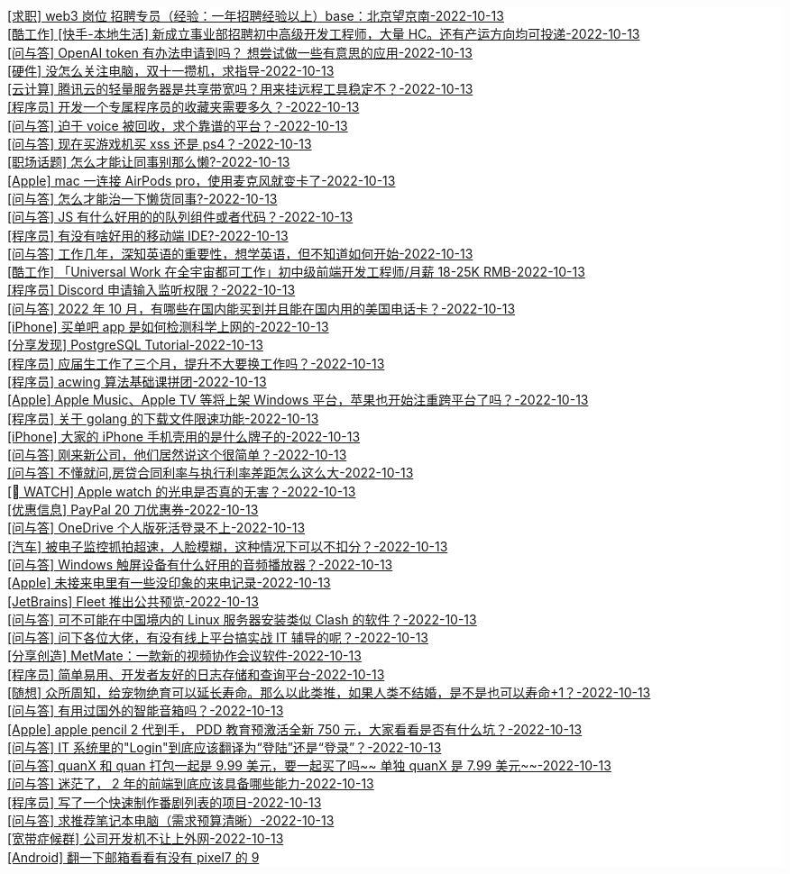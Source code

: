 <a target=_blank rel=nofollow href="https://www.v2ex.com/t/886644#reply0" >[求职] web3 岗位 招聘专员（经验：一年招聘经验以上）base：北京望京南-2022-10-13</a><br/><a target=_blank rel=nofollow href="https://www.v2ex.com/t/886643#reply0" >[酷工作] [快手-本地生活] 新成立事业部招聘初中高级开发工程师，大量 HC。还有产运方向均可投递-2022-10-13</a><br/><a target=_blank rel=nofollow href="https://www.v2ex.com/t/886642#reply0" >[问与答] OpenAI token 有办法申请到吗？ 想尝试做一些有意思的应用-2022-10-13</a><br/><a target=_blank rel=nofollow href="https://www.v2ex.com/t/886641#reply0" >[硬件] 没怎么关注电脑，双十一攒机，求指导-2022-10-13</a><br/><a target=_blank rel=nofollow href="https://www.v2ex.com/t/886640#reply0" >[云计算] 腾讯云的轻量服务器是共享带宽吗？用来挂远程工具稳定不？-2022-10-13</a><br/><a target=_blank rel=nofollow href="https://www.v2ex.com/t/886639#reply0" >[程序员] 开发一个专属程序员的收藏夹需要多久？-2022-10-13</a><br/><a target=_blank rel=nofollow href="https://www.v2ex.com/t/886638#reply4" >[问与答] 迫于 voice 被回收，求个靠谱的平台？-2022-10-13</a><br/><a target=_blank rel=nofollow href="https://www.v2ex.com/t/886636#reply9" >[问与答] 现在买游戏机买 xss 还是 ps4？-2022-10-13</a><br/><a target=_blank rel=nofollow href="https://www.v2ex.com/t/886635#reply0" >[职场话题] 怎么才能让同事别那么懒?-2022-10-13</a><br/><a target=_blank rel=nofollow href="https://www.v2ex.com/t/886633#reply0" >[Apple] mac 一连接 AirPods pro，使用麦克风就变卡了-2022-10-13</a><br/><a target=_blank rel=nofollow href="https://www.v2ex.com/t/886631#reply0" >[问与答] 怎么才能治一下懒货同事?-2022-10-13</a><br/><a target=_blank rel=nofollow href="https://www.v2ex.com/t/886629#reply5" >[问与答] JS 有什么好用的的队列组件或者代码？-2022-10-13</a><br/><a target=_blank rel=nofollow href="https://www.v2ex.com/t/886628#reply12" >[程序员] 有没有啥好用的移动端 IDE?-2022-10-13</a><br/><a target=_blank rel=nofollow href="https://www.v2ex.com/t/886626#reply4" >[问与答] 工作几年，深知英语的重要性，想学英语，但不知道如何开始-2022-10-13</a><br/><a target=_blank rel=nofollow href="https://www.v2ex.com/t/886625#reply0" >[酷工作] 「Universal Work 在全宇宙都可工作」初中级前端开发工程师/月薪 18-25K RMB-2022-10-13</a><br/><a target=_blank rel=nofollow href="https://www.v2ex.com/t/886624#reply8" >[程序员] Discord 申请输入监听权限？-2022-10-13</a><br/><a target=_blank rel=nofollow href="https://www.v2ex.com/t/886623#reply2" >[问与答] 2022 年 10 月，有哪些在国内能买到并且能在国内用的美国电话卡？-2022-10-13</a><br/><a target=_blank rel=nofollow href="https://www.v2ex.com/t/886622#reply12" >[iPhone] 买单吧 app 是如何检测科学上网的-2022-10-13</a><br/><a target=_blank rel=nofollow href="https://www.v2ex.com/t/886621#reply0" >[分享发现] PostgreSQL Tutorial-2022-10-13</a><br/><a target=_blank rel=nofollow href="https://www.v2ex.com/t/886619#reply9" >[程序员] 应届生工作了三个月，提升不大要换工作吗？-2022-10-13</a><br/><a target=_blank rel=nofollow href="https://www.v2ex.com/t/886618#reply0" >[程序员] acwing 算法基础课拼团-2022-10-13</a><br/><a target=_blank rel=nofollow href="https://www.v2ex.com/t/886616#reply5" >[Apple] Apple Music、Apple TV 等将上架 Windows 平台，苹果也开始注重跨平台了吗？-2022-10-13</a><br/><a target=_blank rel=nofollow href="https://www.v2ex.com/t/886615#reply4" >[程序员] 关于 golang 的下载文件限速功能-2022-10-13</a><br/><a target=_blank rel=nofollow href="https://www.v2ex.com/t/886614#reply41" >[iPhone] 大家的 iPhone 手机壳用的是什么牌子的-2022-10-13</a><br/><a target=_blank rel=nofollow href="https://www.v2ex.com/t/886613#reply12" >[问与答] 刚来新公司，他们居然说这个很简单？-2022-10-13</a><br/><a target=_blank rel=nofollow href="https://www.v2ex.com/t/886611#reply6" >[问与答] 不懂就问,房贷合同利率与执行利率差距怎么这么大-2022-10-13</a><br/><a target=_blank rel=nofollow href="https://www.v2ex.com/t/886610#reply7" >[ WATCH] Apple watch 的光电是否真的无害？-2022-10-13</a><br/><a target=_blank rel=nofollow href="https://www.v2ex.com/t/886609#reply1" >[优惠信息] PayPal 20 刀优惠券-2022-10-13</a><br/><a target=_blank rel=nofollow href="https://www.v2ex.com/t/886608#reply5" >[问与答] OneDrive 个人版死活登录不上-2022-10-13</a><br/><a target=_blank rel=nofollow href="https://www.v2ex.com/t/886607#reply26" >[汽车] 被电子监控抓拍超速，人脸模糊，这种情况下可以不扣分？-2022-10-13</a><br/><a target=_blank rel=nofollow href="https://www.v2ex.com/t/886606#reply0" >[问与答] Windows 触屏设备有什么好用的音频播放器？-2022-10-13</a><br/><a target=_blank rel=nofollow href="https://www.v2ex.com/t/886605#reply1" >[Apple] 未接来电里有一些没印象的来电记录-2022-10-13</a><br/><a target=_blank rel=nofollow href="https://www.v2ex.com/t/886604#reply0" >[JetBrains] Fleet 推出公共预览-2022-10-13</a><br/><a target=_blank rel=nofollow href="https://www.v2ex.com/t/886603#reply12" >[问与答] 可不可能在中国境内的 Linux 服务器安装类似 Clash 的软件？-2022-10-13</a><br/><a target=_blank rel=nofollow href="https://www.v2ex.com/t/886602#reply1" >[问与答] 问下各位大佬，有没有线上平台搞实战 IT 辅导的呢？-2022-10-13</a><br/><a target=_blank rel=nofollow href="https://www.v2ex.com/t/886601#reply6" >[分享创造] MetMate：一款新的视频协作会议软件-2022-10-13</a><br/><a target=_blank rel=nofollow href="https://www.v2ex.com/t/886600#reply1" >[程序员] 简单易用、开发者友好的日志存储和查询平台-2022-10-13</a><br/><a target=_blank rel=nofollow href="https://www.v2ex.com/t/886599#reply77" >[随想] 众所周知，给宠物绝育可以延长寿命。那么以此类推，如果人类不结婚，是不是也可以寿命+1？-2022-10-13</a><br/><a target=_blank rel=nofollow href="https://www.v2ex.com/t/886597#reply1" >[问与答] 有用过国外的智能音箱吗？-2022-10-13</a><br/><a target=_blank rel=nofollow href="https://www.v2ex.com/t/886596#reply0" >[Apple] apple pencil 2 代到手， PDD 教育预激活全新 750 元，大家看看是否有什么坑？-2022-10-13</a><br/><a target=_blank rel=nofollow href="https://www.v2ex.com/t/886595#reply4" >[问与答] IT 系统里的"Login"到底应该翻译为“登陆”还是“登录”？-2022-10-13</a><br/><a target=_blank rel=nofollow href="https://www.v2ex.com/t/886593#reply1" >[问与答] quanX 和 quan 打包一起是 9.99 美元，要一起买了吗~~ 单独 quanX 是 7.99 美元~~-2022-10-13</a><br/><a target=_blank rel=nofollow href="https://www.v2ex.com/t/886592#reply16" >[问与答] 迷茫了， 2 年的前端到底应该具备哪些能力-2022-10-13</a><br/><a target=_blank rel=nofollow href="https://www.v2ex.com/t/886591#reply1" >[程序员] 写了一个快速制作番剧列表的项目-2022-10-13</a><br/><a target=_blank rel=nofollow href="https://www.v2ex.com/t/886590#reply9" >[问与答] 求推荐笔记本电脑（需求预算清晰）-2022-10-13</a><br/><a target=_blank rel=nofollow href="https://www.v2ex.com/t/886589#reply22" >[宽带症候群] 公司开发机不让上外网-2022-10-13</a><br/><a target=_blank rel=nofollow href="https://www.v2ex.com/t/886585#reply0" >[Android] 翻一下邮箱看看有没有 pixel7 的 9